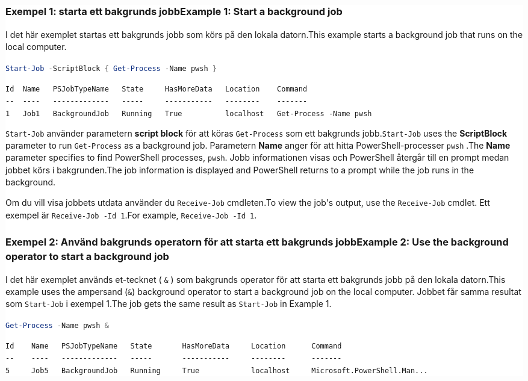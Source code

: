 ### <span data-ttu-id="23271-132">Exempel 1: starta ett bakgrunds jobb</span><span class="sxs-lookup"><span data-stu-id="23271-132">Example 1: Start a background job</span></span>

<span data-ttu-id="23271-133">I det här exemplet startas ett bakgrunds jobb som körs på den lokala datorn.</span><span class="sxs-lookup"><span data-stu-id="23271-133">This example starts a background job that runs on the local computer.</span></span>

```powershell
Start-Job -ScriptBlock { Get-Process -Name pwsh }
```

```Output
Id  Name   PSJobTypeName   State     HasMoreData   Location    Command
--  ----   -------------   -----     -----------   --------    -------
1   Job1   BackgroundJob   Running   True          localhost   Get-Process -Name pwsh
```

<span data-ttu-id="23271-134">`Start-Job` använder parametern **script block** för att köras `Get-Process` som ett bakgrunds jobb.</span><span class="sxs-lookup"><span data-stu-id="23271-134">`Start-Job` uses the **ScriptBlock** parameter to run `Get-Process` as a background job.</span></span> <span data-ttu-id="23271-135">Parametern **Name** anger för att hitta PowerShell-processer `pwsh` .</span><span class="sxs-lookup"><span data-stu-id="23271-135">The **Name** parameter specifies to find PowerShell processes, `pwsh`.</span></span> <span data-ttu-id="23271-136">Jobb informationen visas och PowerShell återgår till en prompt medan jobbet körs i bakgrunden.</span><span class="sxs-lookup"><span data-stu-id="23271-136">The job information is displayed and PowerShell returns to a prompt while the job runs in the background.</span></span>

<span data-ttu-id="23271-137">Om du vill visa jobbets utdata använder du `Receive-Job` cmdleten.</span><span class="sxs-lookup"><span data-stu-id="23271-137">To view the job's output, use the `Receive-Job` cmdlet.</span></span> <span data-ttu-id="23271-138">Ett exempel är `Receive-Job -Id 1`.</span><span class="sxs-lookup"><span data-stu-id="23271-138">For example, `Receive-Job -Id 1`.</span></span>

### <span data-ttu-id="23271-139">Exempel 2: Använd bakgrunds operatorn för att starta ett bakgrunds jobb</span><span class="sxs-lookup"><span data-stu-id="23271-139">Example 2: Use the background operator to start a background job</span></span>

<span data-ttu-id="23271-140">I det här exemplet används et-tecknet ( `&` ) som bakgrunds operator för att starta ett bakgrunds jobb på den lokala datorn.</span><span class="sxs-lookup"><span data-stu-id="23271-140">This example uses the ampersand (`&`) background operator to start a background job on the local computer.</span></span> <span data-ttu-id="23271-141">Jobbet får samma resultat som `Start-Job` i exempel 1.</span><span class="sxs-lookup"><span data-stu-id="23271-141">The job gets the same result as `Start-Job` in Example 1.</span></span>

```powershell
Get-Process -Name pwsh &
```

```Output
Id    Name   PSJobTypeName   State       HasMoreData     Location      Command
--    ----   -------------   -----       -----------     --------      -------
5     Job5   BackgroundJob   Running     True            localhost     Microsoft.PowerShell.Man...
```
